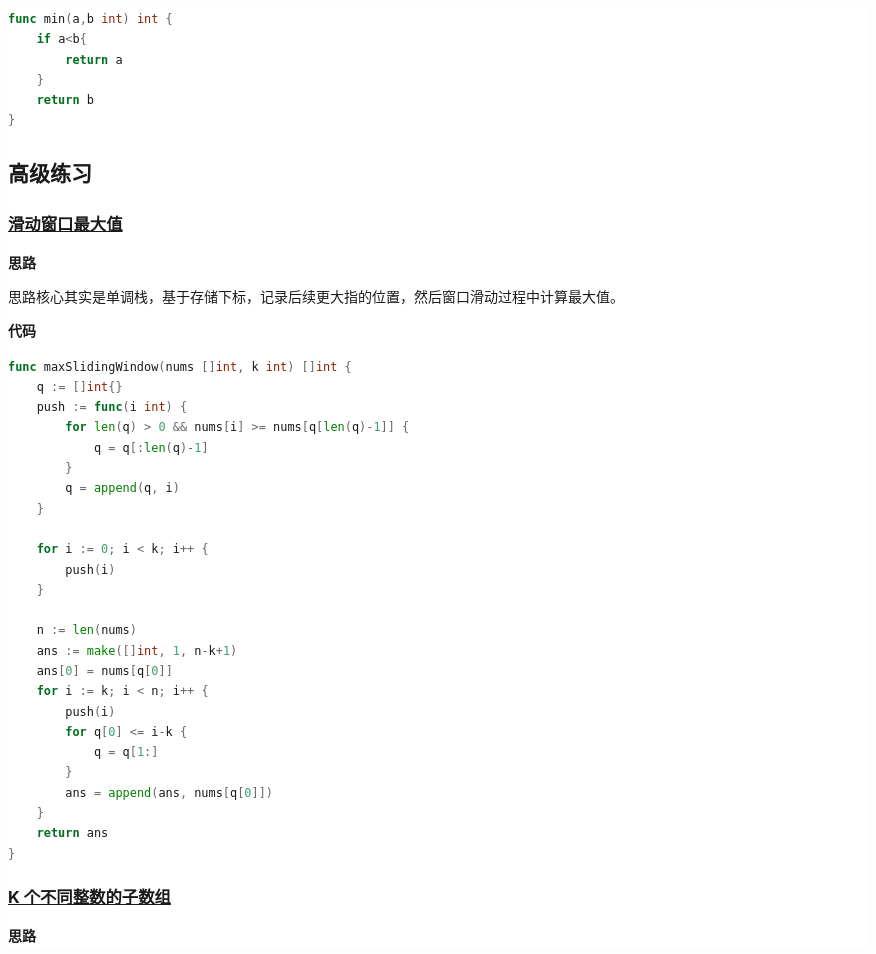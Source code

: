 ```go
func min(a,b int) int {
    if a<b{
        return a
    }
    return b
}
```

## 高级练习

### **[滑动窗口最大值](https://leetcode.cn/problems/sliding-window-maximum/)**

**思路**

思路核心其实是单调栈，基于存储下标，记录后续更大指的位置，然后窗口滑动过程中计算最大值。



**代码**

```go
func maxSlidingWindow(nums []int, k int) []int {
    q := []int{}
    push := func(i int) {
        for len(q) > 0 && nums[i] >= nums[q[len(q)-1]] {
            q = q[:len(q)-1]
        }
        q = append(q, i)
    }

    for i := 0; i < k; i++ {
        push(i)
    }

    n := len(nums)
    ans := make([]int, 1, n-k+1)
    ans[0] = nums[q[0]]
    for i := k; i < n; i++ {
        push(i)
        for q[0] <= i-k {
            q = q[1:]
        }
        ans = append(ans, nums[q[0]])
    }
    return ans
}
```

### **[K 个不同整数的子数组](https://leetcode.cn/problems/subarrays-with-k-different-integers/)**

**思路**
